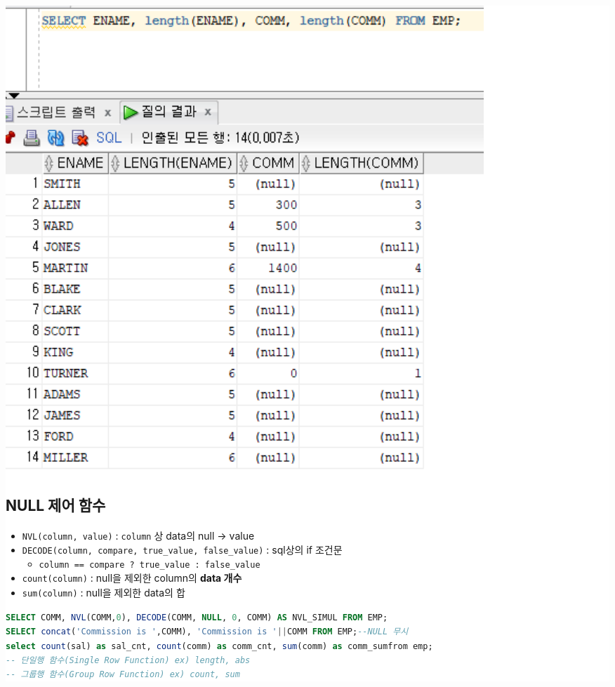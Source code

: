 ![](/assets/images/study_log/DB/2025-07-26-query/image14.png)

## NULL 제어 함수

- `NVL(column, value)` : `column` 상 data의 null → value
- `DECODE(column, compare, true_value, false_value)` : sql상의 if 조건문
    - `column == compare ? true_value : false_value`
- `count(column)` : null을 제외한 column의 **data 개수**
- `sum(column)` : null을 제외한 data의 합

```sql
SELECT COMM, NVL(COMM,0), DECODE(COMM, NULL, 0, COMM) AS NVL_SIMUL FROM EMP;
SELECT concat('Commission is ',COMM), 'Commission is '||COMM FROM EMP;--NULL 무시
select count(sal) as sal_cnt, count(comm) as comm_cnt, sum(comm) as comm_sumfrom emp;
-- 단일행 함수(Single Row Function) ex) length, abs
-- 그룹행 함수(Group Row Function) ex) count, sum
```
